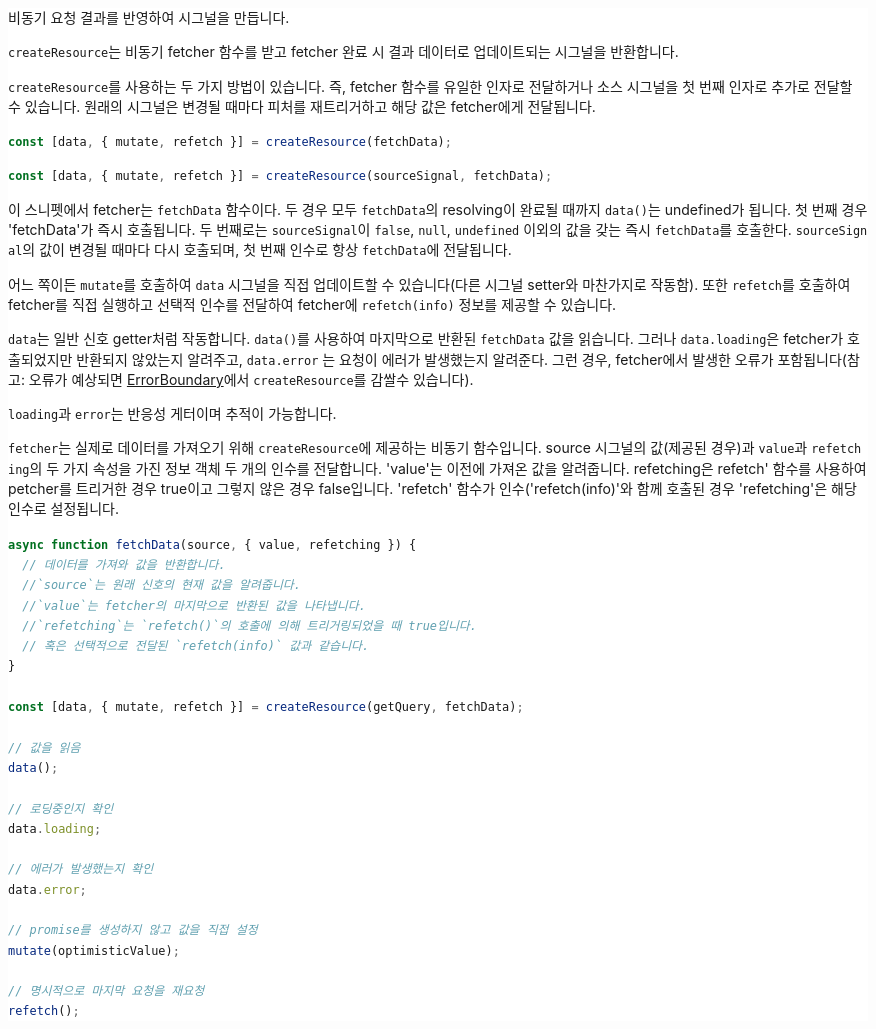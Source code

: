 비동기 요청 결과를 반영하여 시그널을 만듭니다.

`createResource`는 비동기 fetcher 함수를 받고 fetcher 완료 시 결과 데이터로 업데이트되는 시그널을 반환합니다.

`createResource`를 사용하는 두 가지 방법이 있습니다. 즉, fetcher 함수를 유일한 인자로 전달하거나 소스 시그널을 첫 번째 인자로 추가로 전달할 수 있습니다. 원래의 시그널은 변경될 때마다 피처를 재트리거하고 해당 값은 fetcher에게 전달됩니다.

```js
const [data, { mutate, refetch }] = createResource(fetchData);
```

```js
const [data, { mutate, refetch }] = createResource(sourceSignal, fetchData);
```

이 스니펫에서 fetcher는 `fetchData` 함수이다. 두 경우 모두 `fetchData`의 resolving이 완료될 때까지 `data()`는 undefined가 됩니다. 첫 번째 경우 'fetchData'가 즉시 호출됩니다.
두 번째로는 `sourceSignal`이 `false`, `null`, `undefined` 이외의 값을 갖는 즉시 `fetchData`를 호출한다.
`sourceSignal`의 값이 변경될 때마다 다시 호출되며, 첫 번째 인수로 항상 `fetchData`에 전달됩니다.

어느 쪽이든 `mutate`를 호출하여 `data` 시그널을 직접 업데이트할 수 있습니다(다른 시그널 setter와 마찬가지로 작동함). 또한 `refetch`를 호출하여 fetcher를 직접 실행하고 선택적 인수를 전달하여 fetcher에 `refetch(info)` 정보를 제공할 수 있습니다.

`data`는 일반 신호 getter처럼 작동합니다. `data()`를 사용하여 마지막으로 반환된 `fetchData` 값을 읽습니다.
그러나 `data.loading`은 fetcher가 호출되었지만 반환되지 않았는지 알려주고, `data.error` 는 요청이 에러가 발생했는지 알려준다.
그런 경우, fetcher에서 발생한 오류가 포함됩니다(참고: 오류가 예상되면 [ErrorBoundary](#<errorboundary>)에서 `createResource`를 감쌀수 있습니다).

`loading`과 `error`는 반응성 게터이며 추적이 가능합니다.

`fetcher`는 실제로 데이터를 가져오기 위해 `createResource`에 제공하는 비동기 함수입니다.
source 시그널의 값(제공된 경우)과 `value`과 `refetching`의 두 가지 속성을 가진 정보 객체 두 개의 인수를 전달합니다. 'value'는 이전에 가져온 값을 알려줍니다.
refetching은 refetch' 함수를 사용하여 petcher를 트리거한 경우 true이고 그렇지 않은 경우 false입니다.
'refetch' 함수가 인수('refetch(info)'와 함께 호출된 경우 'refetching'은 해당 인수로 설정됩니다.

```js
async function fetchData(source, { value, refetching }) {
  // 데이터를 가져와 값을 반환합니다.
  //`source`는 원래 신호의 현재 값을 알려줍니다.
  //`value`는 fetcher의 마지막으로 반환된 값을 나타냅니다.
  //`refetching`는 `refetch()`의 호출에 의해 트리거링되었을 때 true입니다.
  // 혹은 선택적으로 전달된 `refetch(info)` 값과 같습니다.
}

const [data, { mutate, refetch }] = createResource(getQuery, fetchData);

// 값을 읽음
data();

// 로딩중인지 확인
data.loading;

// 에러가 발생했는지 확인
data.error;

// promise를 생성하지 않고 값을 직접 설정
mutate(optimisticValue);

// 명시적으로 마지막 요청을 재요청
refetch();
```
